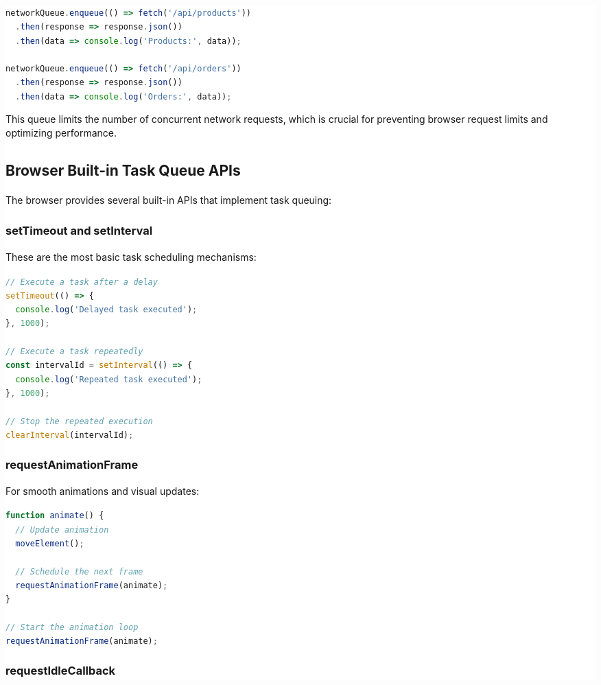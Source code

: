 ```javascript
networkQueue.enqueue(() => fetch('/api/products'))
  .then(response => response.json())
  .then(data => console.log('Products:', data));

networkQueue.enqueue(() => fetch('/api/orders'))
  .then(response => response.json())
  .then(data => console.log('Orders:', data));
```

This queue limits the number of concurrent network requests, which is crucial for preventing browser request limits and optimizing performance.

## Browser Built-in Task Queue APIs

The browser provides several built-in APIs that implement task queuing:

### setTimeout and setInterval

These are the most basic task scheduling mechanisms:

```javascript
// Execute a task after a delay
setTimeout(() => {
  console.log('Delayed task executed');
}, 1000);

// Execute a task repeatedly
const intervalId = setInterval(() => {
  console.log('Repeated task executed');
}, 1000);

// Stop the repeated execution
clearInterval(intervalId);
```

### requestAnimationFrame

For smooth animations and visual updates:

```javascript
function animate() {
  // Update animation
  moveElement();
  
  // Schedule the next frame
  requestAnimationFrame(animate);
}

// Start the animation loop
requestAnimationFrame(animate);
```

### requestIdleCallback
